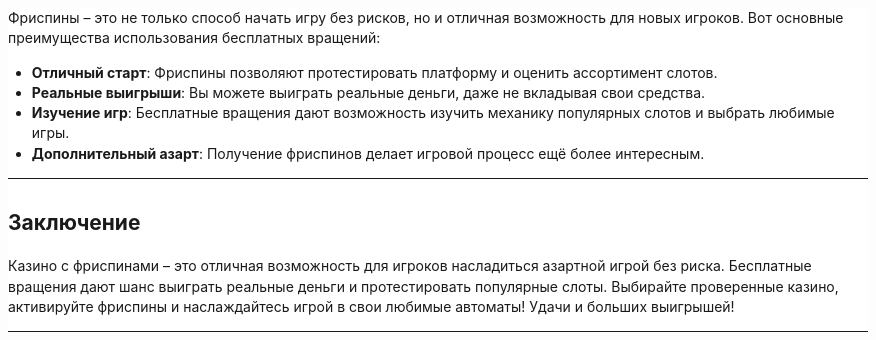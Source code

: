Фриспины – это не только способ начать игру без рисков, но и отличная возможность для новых игроков. Вот основные преимущества использования бесплатных вращений:

- **Отличный старт**: Фриспины позволяют протестировать платформу и оценить ассортимент слотов.
- **Реальные выигрыши**: Вы можете выиграть реальные деньги, даже не вкладывая свои средства.
- **Изучение игр**: Бесплатные вращения дают возможность изучить механику популярных слотов и выбрать любимые игры.
- **Дополнительный азарт**: Получение фриспинов делает игровой процесс ещё более интересным.

---

## Заключение

Казино с фриспинами – это отличная возможность для игроков насладиться азартной игрой без риска. Бесплатные вращения дают шанс выиграть реальные деньги и протестировать популярные слоты. Выбирайте проверенные казино, активируйте фриспины и наслаждайтесь игрой в свои любимые автоматы! Удачи и больших выигрышей!

---

